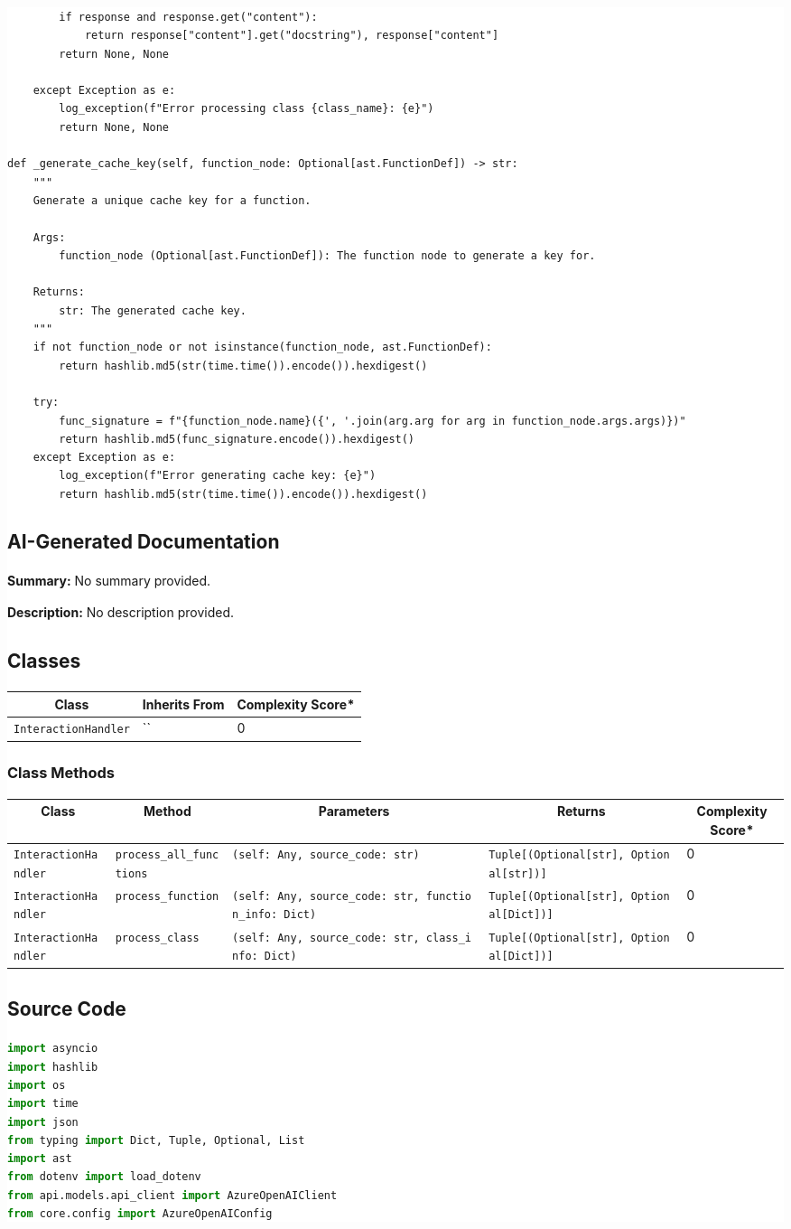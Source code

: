             if response and response.get("content"):
                return response["content"].get("docstring"), response["content"]
            return None, None

        except Exception as e:
            log_exception(f"Error processing class {class_name}: {e}")
            return None, None

    def _generate_cache_key(self, function_node: Optional[ast.FunctionDef]) -> str:
        """
        Generate a unique cache key for a function.

        Args:
            function_node (Optional[ast.FunctionDef]): The function node to generate a key for.

        Returns:
            str: The generated cache key.
        """
        if not function_node or not isinstance(function_node, ast.FunctionDef):
            return hashlib.md5(str(time.time()).encode()).hexdigest()

        try:
            func_signature = f"{function_node.name}({', '.join(arg.arg for arg in function_node.args.args)})"
            return hashlib.md5(func_signature.encode()).hexdigest()
        except Exception as e:
            log_exception(f"Error generating cache key: {e}")
            return hashlib.md5(str(time.time()).encode()).hexdigest()


## AI-Generated Documentation


**Summary:** No summary provided.


**Description:** No description provided.



## Classes

| Class | Inherits From | Complexity Score* |
|-------|---------------|-------------------|
| `InteractionHandler` | `` | 0 |

### Class Methods

| Class | Method | Parameters | Returns | Complexity Score* |
|-------|--------|------------|---------|-------------------|
| `InteractionHandler` | `process_all_functions` | `(self: Any, source_code: str)` | `Tuple[(Optional[str], Optional[str])]` | 0 |
| `InteractionHandler` | `process_function` | `(self: Any, source_code: str, function_info: Dict)` | `Tuple[(Optional[str], Optional[Dict])]` | 0 |
| `InteractionHandler` | `process_class` | `(self: Any, source_code: str, class_info: Dict)` | `Tuple[(Optional[str], Optional[Dict])]` | 0 |

## Source Code
```python
import asyncio
import hashlib
import os
import time
import json
from typing import Dict, Tuple, Optional, List
import ast
from dotenv import load_dotenv
from api.models.api_client import AzureOpenAIClient
from core.config import AzureOpenAIConfig
```